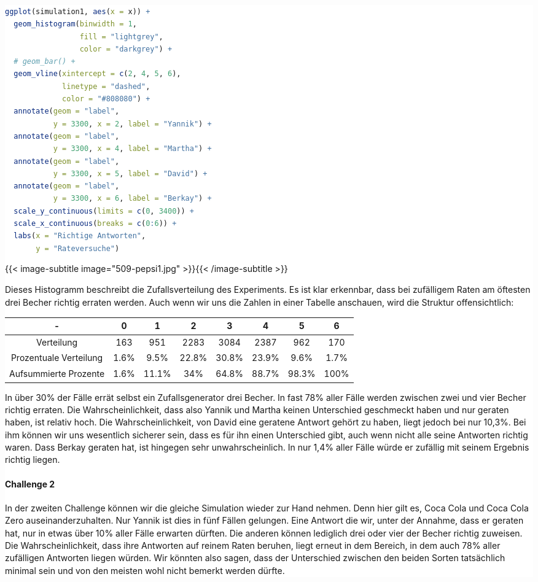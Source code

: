 ```r
ggplot(simulation1, aes(x = x)) + 
  geom_histogram(binwidth = 1,
                 fill = "lightgrey",
                 color = "darkgrey") +
  # geom_bar() +
  geom_vline(xintercept = c(2, 4, 5, 6), 
             linetype = "dashed",
             color = "#808080") +
  annotate(geom = "label",
           y = 3300, x = 2, label = "Yannik") +
  annotate(geom = "label",
           y = 3300, x = 4, label = "Martha") +
  annotate(geom = "label",
           y = 3300, x = 5, label = "David") +
  annotate(geom = "label",
           y = 3300, x = 6, label = "Berkay") +
  scale_y_continuous(limits = c(0, 3400)) +
  scale_x_continuous(breaks = c(0:6)) +
  labs(x = "Richtige Antworten",
       y = "Rateversuche")
```

{{< image-subtitle image="509-pepsi1.jpg" >}}{{< /image-subtitle >}}

Dieses Histogramm beschreibt die Zufallsverteilung des Experiments. Es ist klar erkennbar, dass bei zufälligem Raten am öftesten drei Becher richtig erraten werden. Auch wenn wir uns die Zahlen in einer Tabelle anschauen, wird die Struktur offensichtlich:

| - |	0 |	1 |	2 |	3 |	4 |	5 |	6 |
|:-------:|:-------:|:-------:|:-------:|:-------:|:-------:|:-------:|:-------:|
| Verteilung |	163 |	951 |	2283 |	3084 |	2387 |	962 |	170 |
| Prozentuale Verteilung |	1.6% |	9.5% |	22.8% |	30.8% |	23.9% |	9.6% |	1.7% |
| Aufsummierte Prozente |	1.6% |	11.1% |	34% |	64.8% |	88.7% |	98.3% |	100% |

In über 30% der Fälle errät selbst ein Zufallsgenerator drei Becher. In fast 78% aller Fälle werden zwischen zwei und vier Becher richtig erraten. Die Wahrscheinlichkeit, dass also Yannik und Martha keinen Unterschied geschmeckt haben und nur geraten haben, ist relativ hoch. Die Wahrscheinlichkeit, von David eine geratene Antwort gehört zu haben, liegt jedoch bei nur 10,3%. Bei ihm können wir uns wesentlich sicherer sein, dass es für ihn einen Unterschied gibt, auch wenn nicht alle seine Antworten richtig waren. Dass Berkay geraten hat, ist hingegen sehr unwahrscheinlich. In nur 1,4% aller Fälle würde er zufällig mit seinem Ergebnis richtig liegen.

#### Challenge 2

In der zweiten Challenge können wir die gleiche Simulation wieder zur Hand nehmen. Denn hier gilt es, Coca Cola und Coca Cola Zero auseinanderzuhalten. Nur Yannik ist dies in fünf Fällen gelungen. Eine Antwort die wir, unter der Annahme, dass er geraten hat, nur in etwas über 10% aller Fälle erwarten dürften. Die anderen können lediglich drei oder vier der Becher richtig zuweisen. Die Wahrscheinlichkeit, dass ihre Antworten auf reinem Raten beruhen, liegt erneut in dem Bereich, in dem auch 78% aller zufälligen Antworten liegen würden. Wir könnten also sagen, dass der Unterschied zwischen den beiden Sorten tatsächlich minimal sein und von den meisten wohl nicht bemerkt werden dürfte. 
